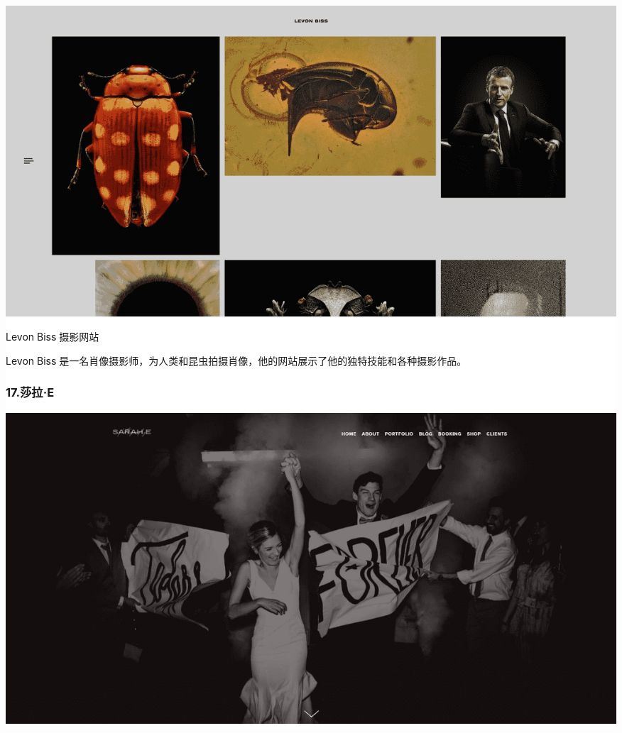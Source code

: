 ![Levon Biss photography website](img/54db1c2ec747a9fb974be239a52531c3.png)

Levon Biss 摄影网站





Levon Biss 是一名肖像摄影师，为人类和昆虫拍摄肖像，他的网站展示了他的独特技能和各种摄影作品。

### 17.莎拉·E



![Sarah E photography website](img/028a0df4dc3230a575cc2ce45bab5d64.png)
